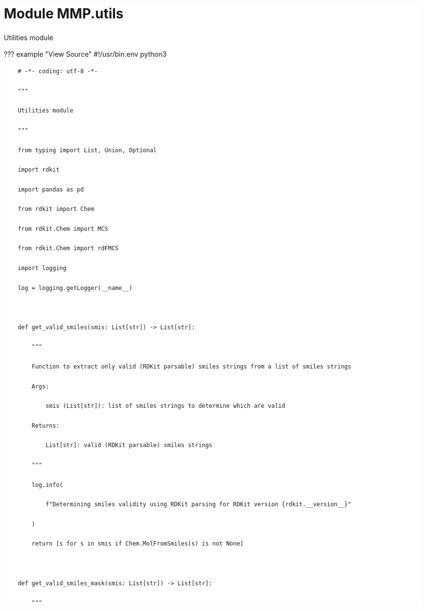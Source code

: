 # Module MMP.utils

Utilities module

??? example "View Source"
        #!/usr/bin.env python3

        # -*- coding: utf-8 -*-

        """

        Utilities module

        """

        from typing import List, Union, Optional

        import rdkit

        import pandas as pd

        from rdkit import Chem

        from rdkit.Chem import MCS

        from rdkit.Chem import rdFMCS

        import logging

        log = logging.getLogger(__name__)



        def get_valid_smiles(smis: List[str]) -> List[str]:

            """

            Function to extract only valid (RDKit parsable) smiles strings from a list of smiles strings

            Args:

                smis (List[str]): list of smiles strings to determine which are valid

            Returns:

                List[str]: valid (RDKit parsable) smiles strings

            """

            log.info(

                f"Determining smiles validity using RDKit parsing for RDKit version {rdkit.__version__}"

            )

            return [s for s in smis if Chem.MolFromSmiles(s) is not None]



        def get_valid_smiles_mask(smis: List[str]) -> List[str]:

            """
